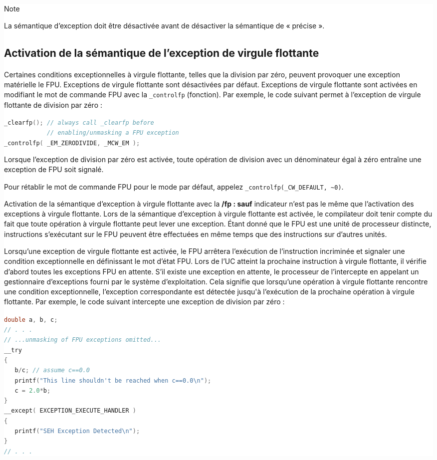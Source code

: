 > [!Note]
> La sémantique d’exception doit être désactivée avant de désactiver la sémantique de « précise ».

## <a name="enabling-floating-point-exception-semantics"></a>Activation de la sémantique de l’exception de virgule flottante

Certaines conditions exceptionnelles à virgule flottante, telles que la division par zéro, peuvent provoquer une exception matérielle le FPU. Exceptions de virgule flottante sont désactivées par défaut. Exceptions de virgule flottante sont activées en modifiant le mot de commande FPU avec la `_controlfp` (fonction). Par exemple, le code suivant permet à l’exception de virgule flottante de division par zéro :

```cpp
_clearfp(); // always call _clearfp before
            // enabling/unmasking a FPU exception
_controlfp( _EM_ZERODIVIDE, _MCW_EM );
```

Lorsque l’exception de division par zéro est activée, toute opération de division avec un dénominateur égal à zéro entraîne une exception de FPU soit signalé.

Pour rétablir le mot de commande FPU pour le mode par défaut, appelez `_controlfp(_CW_DEFAULT, ~0)`.

Activation de la sémantique d’exception à virgule flottante avec la **/fp : sauf** indicateur n’est pas le même que l’activation des exceptions à virgule flottante. Lors de la sémantique d’exception à virgule flottante est activée, le compilateur doit tenir compte du fait que toute opération à virgule flottante peut lever une exception. Étant donné que le FPU est une unité de processeur distincte, instructions s’exécutant sur le FPU peuvent être effectuées en même temps que des instructions sur d’autres unités.

Lorsqu’une exception de virgule flottante est activée, le FPU arrêtera l’exécution de l’instruction incriminée et signaler une condition exceptionnelle en définissant le mot d’état FPU. Lors de l’UC atteint la prochaine instruction à virgule flottante, il vérifie d’abord toutes les exceptions FPU en attente. S’il existe une exception en attente, le processeur de l’intercepte en appelant un gestionnaire d’exceptions fourni par le système d’exploitation. Cela signifie que lorsqu’une opération à virgule flottante rencontre une condition exceptionnelle, l’exception correspondante est détectée jusqu'à l’exécution de la prochaine opération à virgule flottante. Par exemple, le code suivant intercepte une exception de division par zéro :

```cpp
double a, b, c;
// . . .
// ...unmasking of FPU exceptions omitted...
__try
{
   b/c; // assume c==0.0
   printf("This line shouldn't be reached when c==0.0\n");
   c = 2.0*b;
}
__except( EXCEPTION_EXECUTE_HANDLER )
{
   printf("SEH Exception Detected\n");
}
// . . .
```
